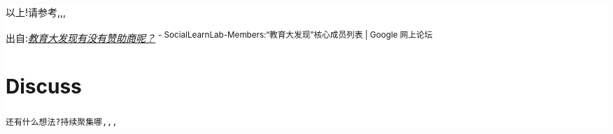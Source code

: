 以上!请参考,,,

出自:_[教育大发现有没有赞助商呢？](https://groups.google.com/group/sociallearnlab-members/browse_thread/thread/63354f558e66dbe0/e7dfc252108dd129?lnk=gst&q=0.+%E9%80%8F%E6%98%8E%E5%8C%96%2C%E8%BF%9B%E5%87%BA%E7%94%B1%E4%B8%93%E4%BA%BA%E8%B4%9F%E8%B4%A3%2C%E5%AE%9A%E6%9C%9F%E9%80%9A%E5%91%8A%3B#e7dfc252108dd129)_ <sup>- SocialLearnLab-Members:“教育大发现”核心成员列表 | Google 网上论坛</sup>


# Discuss #
`还有什么想法?持续聚集哪,,,`
